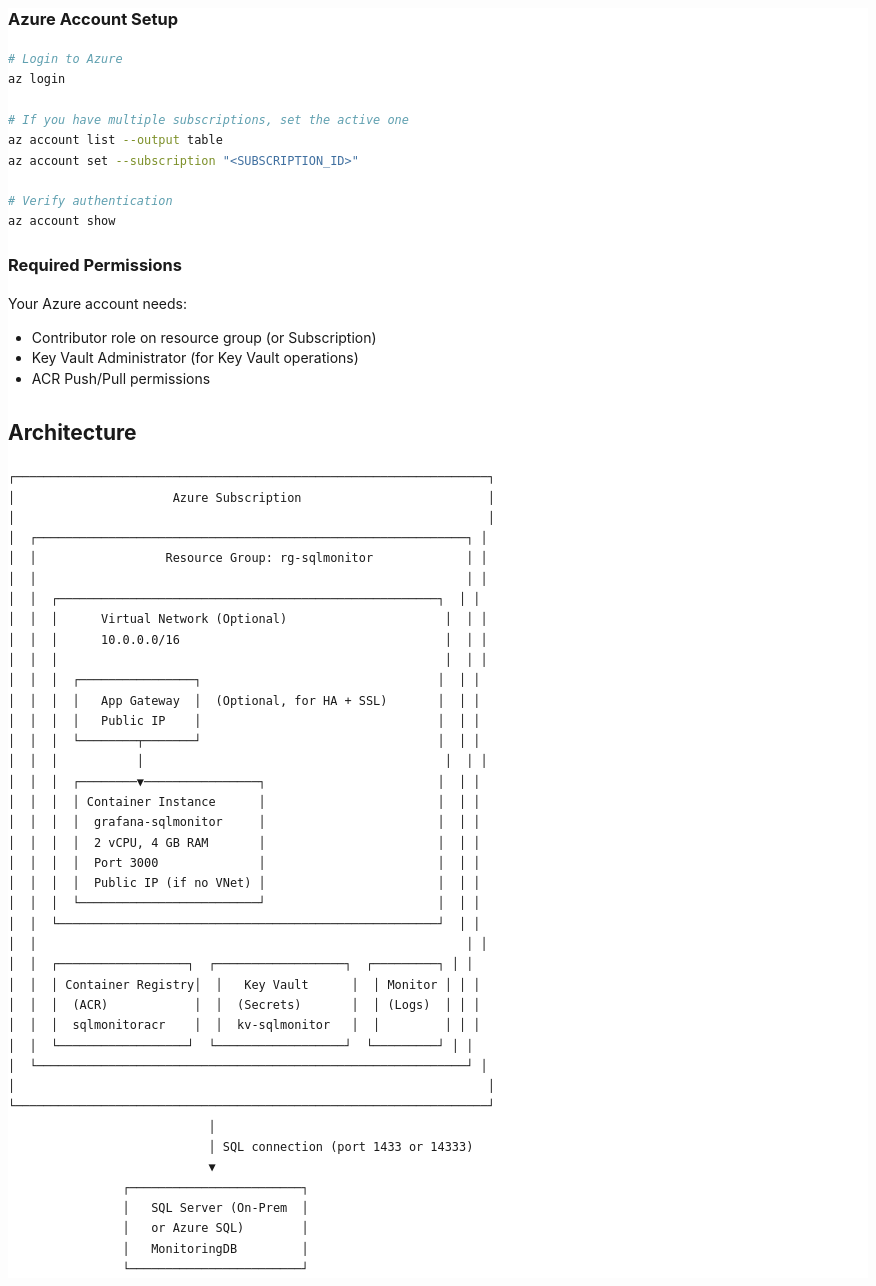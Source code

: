 ### Azure Account Setup

```bash
# Login to Azure
az login

# If you have multiple subscriptions, set the active one
az account list --output table
az account set --subscription "<SUBSCRIPTION_ID>"

# Verify authentication
az account show
```

### Required Permissions

Your Azure account needs:
- Contributor role on resource group (or Subscription)
- Key Vault Administrator (for Key Vault operations)
- ACR Push/Pull permissions

## Architecture

```
┌──────────────────────────────────────────────────────────────────┐
│                      Azure Subscription                          │
│                                                                  │
│  ┌────────────────────────────────────────────────────────────┐ │
│  │                  Resource Group: rg-sqlmonitor             │ │
│  │                                                            │ │
│  │  ┌─────────────────────────────────────────────────────┐  │ │
│  │  │      Virtual Network (Optional)                      │  │ │
│  │  │      10.0.0.0/16                                     │  │ │
│  │  │                                                      │  │ │
│  │  │  ┌────────────────┐                                 │  │ │
│  │  │  │   App Gateway  │  (Optional, for HA + SSL)       │  │ │
│  │  │  │   Public IP    │                                 │  │ │
│  │  │  └────────┬───────┘                                 │  │ │
│  │  │           │                                          │  │ │
│  │  │  ┌────────▼────────────────┐                        │  │ │
│  │  │  │ Container Instance      │                        │  │ │
│  │  │  │  grafana-sqlmonitor     │                        │  │ │
│  │  │  │  2 vCPU, 4 GB RAM       │                        │  │ │
│  │  │  │  Port 3000              │                        │  │ │
│  │  │  │  Public IP (if no VNet) │                        │  │ │
│  │  │  └─────────────────────────┘                        │  │ │
│  │  └─────────────────────────────────────────────────────┘  │ │
│  │                                                            │ │
│  │  ┌──────────────────┐  ┌──────────────────┐  ┌─────────┐ │ │
│  │  │ Container Registry│  │   Key Vault      │  │ Monitor │ │ │
│  │  │  (ACR)            │  │  (Secrets)       │  │ (Logs)  │ │ │
│  │  │  sqlmonitoracr    │  │  kv-sqlmonitor   │  │         │ │ │
│  │  └──────────────────┘  └──────────────────┘  └─────────┘ │ │
│  └────────────────────────────────────────────────────────────┘ │
│                                                                  │
└──────────────────────────────────────────────────────────────────┘
                            │
                            │ SQL connection (port 1433 or 14333)
                            ▼
                ┌────────────────────────┐
                │   SQL Server (On-Prem  │
                │   or Azure SQL)        │
                │   MonitoringDB         │
                └────────────────────────┘
```